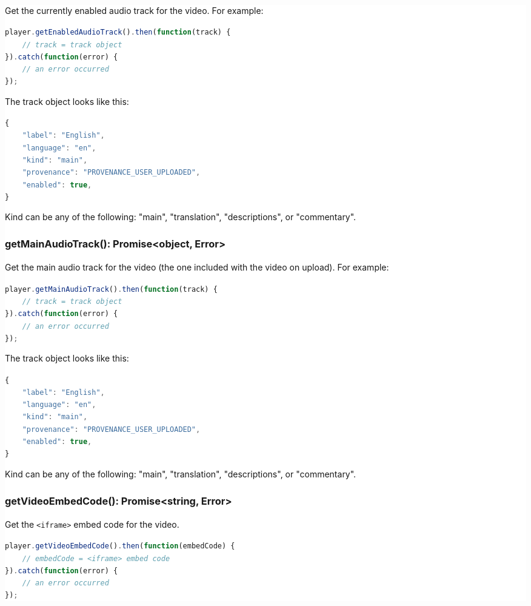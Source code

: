Get the currently enabled audio track for the video. For example:

```js
player.getEnabledAudioTrack().then(function(track) {
    // track = track object
}).catch(function(error) {
    // an error occurred
});
```

The track object looks like this:

```js
{
    "label": "English",
    "language": "en",
    "kind": "main",
    "provenance": "PROVENANCE_USER_UPLOADED",
    "enabled": true,
}
```

Kind can be any of the following: "main", "translation", "descriptions", or "commentary".

### getMainAudioTrack(): Promise<object, Error>

Get the main audio track for the video (the one included with the video on upload). For example:

```js
player.getMainAudioTrack().then(function(track) {
    // track = track object
}).catch(function(error) {
    // an error occurred
});
```

The track object looks like this:

```js
{
    "label": "English",
    "language": "en",
    "kind": "main",
    "provenance": "PROVENANCE_USER_UPLOADED",
    "enabled": true,
}
```

Kind can be any of the following: "main", "translation", "descriptions", or "commentary".

### getVideoEmbedCode(): Promise<string, Error>

Get the `<iframe>` embed code for the video.

```js
player.getVideoEmbedCode().then(function(embedCode) {
    // embedCode = <iframe> embed code
}).catch(function(error) {
    // an error occurred
});
```
